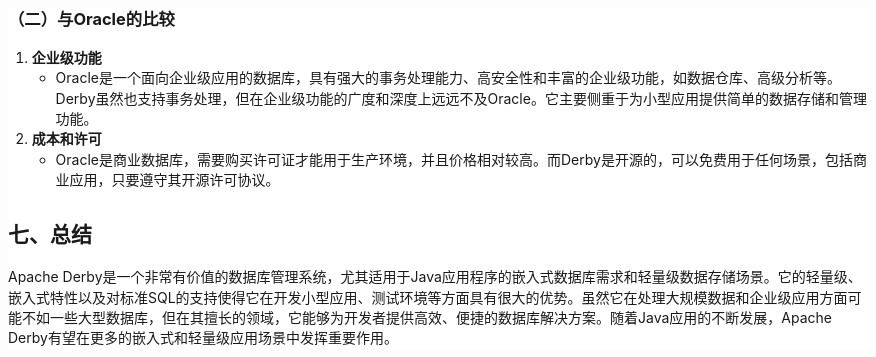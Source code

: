 ### （二）与Oracle的比较
1. **企业级功能**
   - Oracle是一个面向企业级应用的数据库，具有强大的事务处理能力、高安全性和丰富的企业级功能，如数据仓库、高级分析等。Derby虽然也支持事务处理，但在企业级功能的广度和深度上远远不及Oracle。它主要侧重于为小型应用提供简单的数据存储和管理功能。
2. **成本和许可**
   - Oracle是商业数据库，需要购买许可证才能用于生产环境，并且价格相对较高。而Derby是开源的，可以免费用于任何场景，包括商业应用，只要遵守其开源许可协议。

## 七、总结
Apache Derby是一个非常有价值的数据库管理系统，尤其适用于Java应用程序的嵌入式数据库需求和轻量级数据存储场景。它的轻量级、嵌入式特性以及对标准SQL的支持使得它在开发小型应用、测试环境等方面具有很大的优势。虽然它在处理大规模数据和企业级应用方面可能不如一些大型数据库，但在其擅长的领域，它能够为开发者提供高效、便捷的数据库解决方案。随着Java应用的不断发展，Apache Derby有望在更多的嵌入式和轻量级应用场景中发挥重要作用。
